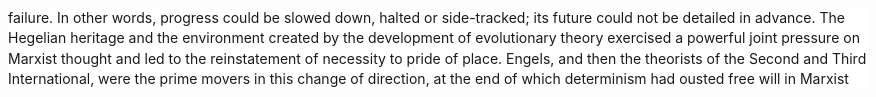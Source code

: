 failure. In other words, progress could be slowed
down, halted or side-tracked; its future could not
be detailed in advance.
The Hegelian heritage and the environment
created by the development of evolutionary theory
exercised a powerful joint pressure on Marxist
thought and led to the reinstatement of necessity
to pride of place. Engels, and then the theorists of
the Second and Third International, were the prime
movers in this change of direction, at the end of
which determinism had ousted free will in Marxist
